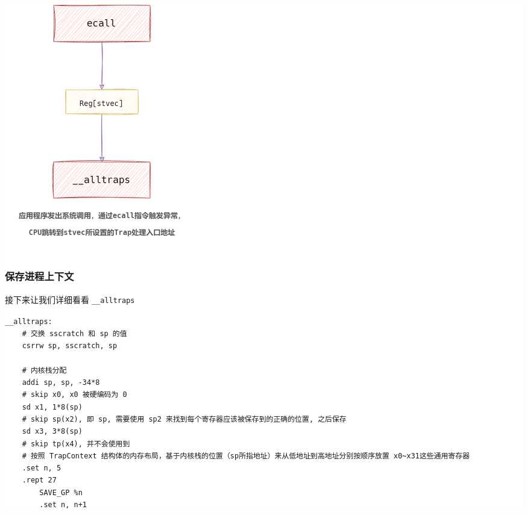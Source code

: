 <img src="./pic\process_switching.png" alt="process_switching" style="zoom: 50%;" />

### 保存进程上下文

接下来让我们详细看看 `__alltraps`

```assembly
__alltraps:
    # 交换 sscratch 和 sp 的值
    csrrw sp, sscratch, sp

    # 内核栈分配
    addi sp, sp, -34*8
    # skip x0, x0 被硬编码为 0
    sd x1, 1*8(sp)
    # skip sp(x2), 即 sp, 需要使用 sp2 来找到每个寄存器应该被保存到的正确的位置, 之后保存
    sd x3, 3*8(sp)
    # skip tp(x4), 并不会使用到
    # 按照 TrapContext 结构体的内存布局，基于内核栈的位置（sp所指地址）来从低地址到高地址分别按顺序放置 x0~x31这些通用寄存器
    .set n, 5
    .rept 27
        SAVE_GP %n
        .set n, n+1
```